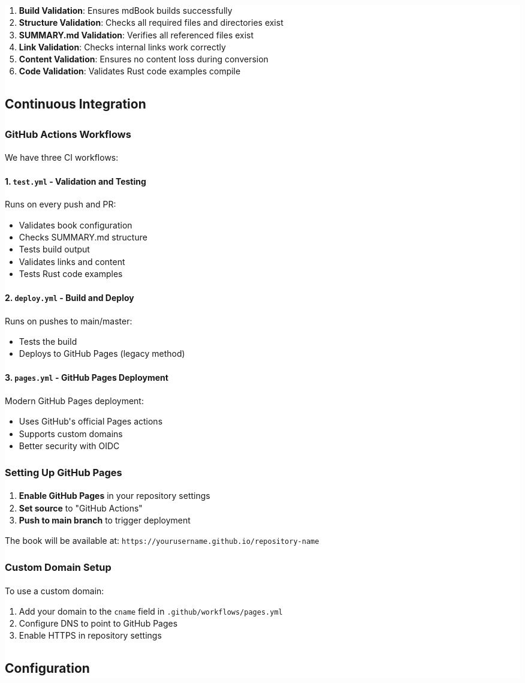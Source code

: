 1. **Build Validation**: Ensures mdBook builds successfully
2. **Structure Validation**: Checks all required files and directories exist
3. **SUMMARY.md Validation**: Verifies all referenced files exist
4. **Link Validation**: Checks internal links work correctly
5. **Content Validation**: Ensures no content loss during conversion
6. **Code Validation**: Validates Rust code examples compile

## Continuous Integration

### GitHub Actions Workflows

We have three CI workflows:

#### 1. `test.yml` - Validation and Testing

Runs on every push and PR:
- Validates book configuration
- Checks SUMMARY.md structure
- Tests build output
- Validates links and content
- Tests Rust code examples

#### 2. `deploy.yml` - Build and Deploy

Runs on pushes to main/master:
- Tests the build
- Deploys to GitHub Pages (legacy method)

#### 3. `pages.yml` - GitHub Pages Deployment

Modern GitHub Pages deployment:
- Uses GitHub's official Pages actions
- Supports custom domains
- Better security with OIDC

### Setting Up GitHub Pages

1. **Enable GitHub Pages** in your repository settings
2. **Set source** to "GitHub Actions"
3. **Push to main branch** to trigger deployment

The book will be available at: `https://yourusername.github.io/repository-name`

### Custom Domain Setup

To use a custom domain:

1. Add your domain to the `cname` field in `.github/workflows/pages.yml`
2. Configure DNS to point to GitHub Pages
3. Enable HTTPS in repository settings

## Configuration
